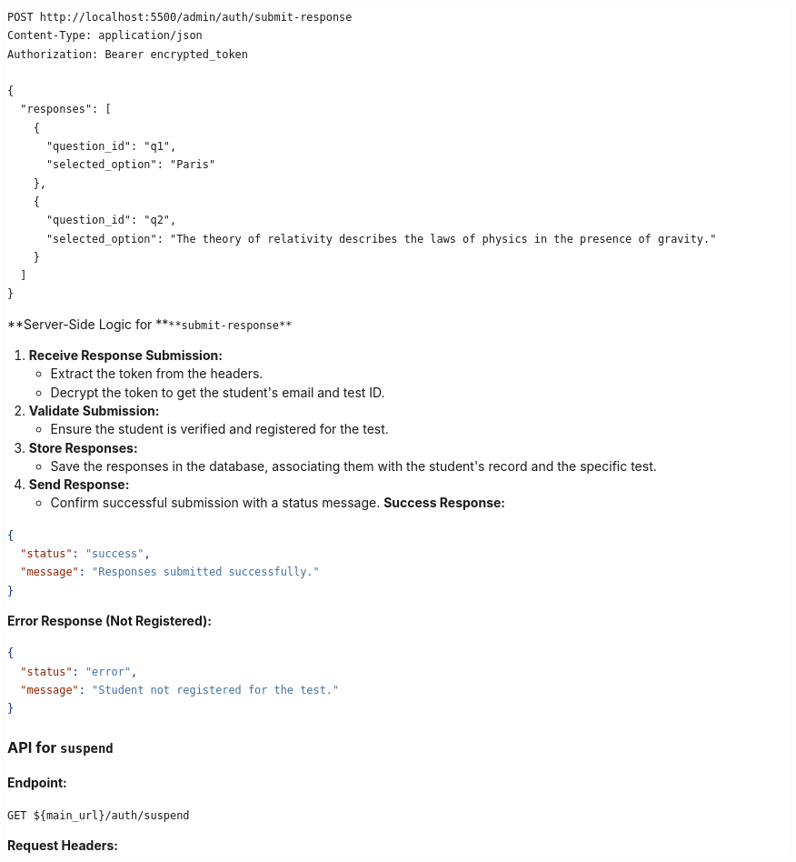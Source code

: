 ```plaintext
POST http://localhost:5500/admin/auth/submit-response
Content-Type: application/json
Authorization: Bearer encrypted_token

{
  "responses": [
    {
      "question_id": "q1",
      "selected_option": "Paris"
    },
    {
      "question_id": "q2",
      "selected_option": "The theory of relativity describes the laws of physics in the presence of gravity."
    }
  ]
}
```
**Server-Side Logic for **`**submit-response**` 

1. **Receive Response Submission:**
    - Extract the token from the headers.
    - Decrypt the token to get the student's email and test ID.
2. **Validate Submission:**
    - Ensure the student is verified and registered for the test.
3. **Store Responses:**
    - Save the responses in the database, associating them with the student's record and the specific test.
4. **Send Response:**
    - Confirm successful submission with a status message.
**Success Response:**

```json
{
  "status": "success",
  "message": "Responses submitted successfully."
}
```
**Error Response (Not Registered):**

```json
{
  "status": "error",
  "message": "Student not registered for the test."
}
```
### API for `suspend`    
**Endpoint:**

```plaintext
GET ${main_url}/auth/suspend
```
**Request Headers:**
